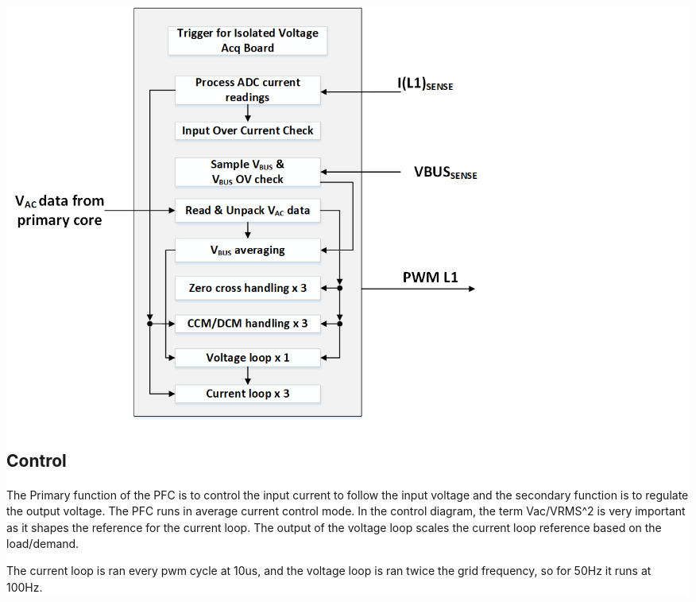 <img src="images/handler2.png" alt="application handler" width="600">
</a>
</p>


## Control

The Primary function of the PFC is to control the input current to follow the input voltage and the secondary function is to regulate the output voltage. The PFC runs in average current control mode.  In the control diagram, the term Vac/VRMS^2 is very important as it shapes the reference for the current loop. The output of the voltage loop scales the current loop reference based on the load/demand. 

The current loop is ran every pwm cycle at 10us, and the voltage loop is ran twice the grid frequency, so for 50Hz it runs at 100Hz.
